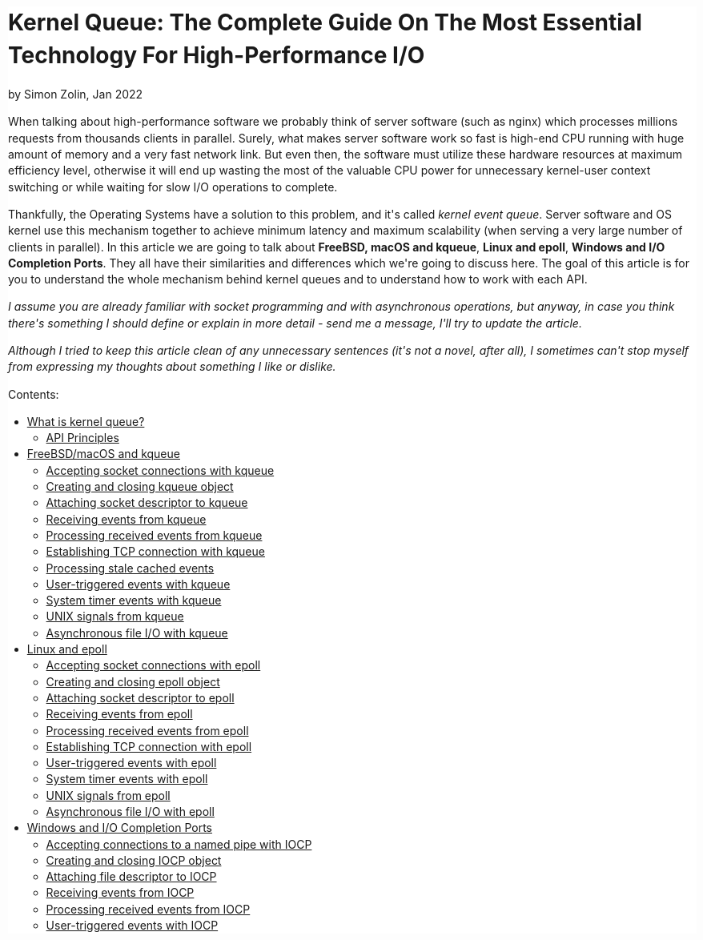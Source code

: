 # Kernel Queue: The Complete Guide On The Most Essential Technology For High-Performance I/O

by Simon Zolin, Jan 2022

When talking about high-performance software we probably think of server software (such as nginx) which processes millions requests from thousands clients in parallel.
Surely, what makes server software work so fast is high-end CPU running with huge amount of memory and a very fast network link.
But even then, the software must utilize these hardware resources at maximum efficiency level, otherwise it will end up wasting the most of the valuable CPU power for unnecessary kernel-user context switching or while waiting for slow I/O operations to complete.

Thankfully, the Operating Systems have a solution to this problem, and it's called *kernel event queue*.
Server software and OS kernel use this mechanism together to achieve minimum latency and maximum scalability (when serving a very large number of clients in parallel).
In this article we are going to talk about **FreeBSD, macOS and kqueue**, **Linux and epoll**, **Windows and I/O Completion Ports**.
They all have their similarities and differences which we're going to discuss here.
The goal of this article is for you to understand the whole mechanism behind kernel queues and to understand how to work with each API.

*I assume you are already familiar with socket programming and with asynchronous operations, but anyway, in case you think there's something I should define or explain in more detail - send me a message, I'll try to update the article.*

*Although I tried to keep this article clean of any unnecessary sentences (it's not a novel, after all), I sometimes can't stop myself from expressing my thoughts about something I like or dislike.*

Contents:

* [What is kernel queue?](#what-is-kernel-queue)
	* [API Principles](#api-principles)
* [FreeBSD/macOS and kqueue](#freebsdmacos-and-kqueue)
	* [Accepting socket connections with kqueue](#accepting-socket-connections-with-kqueue)
	* [Creating and closing kqueue object](#creating-and-closing-kqueue-object)
	* [Attaching socket descriptor to kqueue](#attaching-socket-descriptor-to-kqueue)
	* [Receiving events from kqueue](#receiving-events-from-kqueue)
	* [Processing received events from kqueue](#processing-received-events-from-kqueue)
	* [Establishing TCP connection with kqueue](#establishing-tcp-connection-with-kqueue)
	* [Processing stale cached events](#processing-stale-cached-events)
	* [User-triggered events with kqueue](#user-triggered-events-with-kqueue)
	* [System timer events with kqueue](#system-timer-events-with-kqueue)
	* [UNIX signals from kqueue](#unix-signals-from-kqueue)
	* [Asynchronous file I/O with kqueue](#asynchronous-file-io-with-kqueue)
* [Linux and epoll](#linux-and-epoll)
	* [Accepting socket connections with epoll](#accepting-socket-connections-with-epoll)
	* [Creating and closing epoll object](#creating-and-closing-epoll-object)
	* [Attaching socket descriptor to epoll](#attaching-socket-descriptor-to-epoll)
	* [Receiving events from epoll](#receiving-events-from-epoll)
	* [Processing received events from epoll](#processing-received-events-from-epoll)
	* [Establishing TCP connection with epoll](#establishing-tcp-connection-with-epoll)
	* [User-triggered events with epoll](#user-triggered-events-with-epoll)
	* [System timer events with epoll](#system-timer-events-with-epoll)
	* [UNIX signals from epoll](#unix-signals-from-epoll)
	* [Asynchronous file I/O with epoll](#asynchronous-file-io-with-epoll)
* [Windows and I/O Completion Ports](#windows-and-io-completion-ports)
	* [Accepting connections to a named pipe with IOCP](#accepting-connections-to-a-named-pipe-with-iocp)
	* [Creating and closing IOCP object](#creating-and-closing-iocp-object)
	* [Attaching file descriptor to IOCP](#attaching-file-descriptor-to-iocp)
	* [Receiving events from IOCP](#receiving-events-from-iocp)
	* [Processing received events from IOCP](#processing-received-events-from-iocp)
	* [User-triggered events with IOCP](#user-triggered-events-with-iocp)
